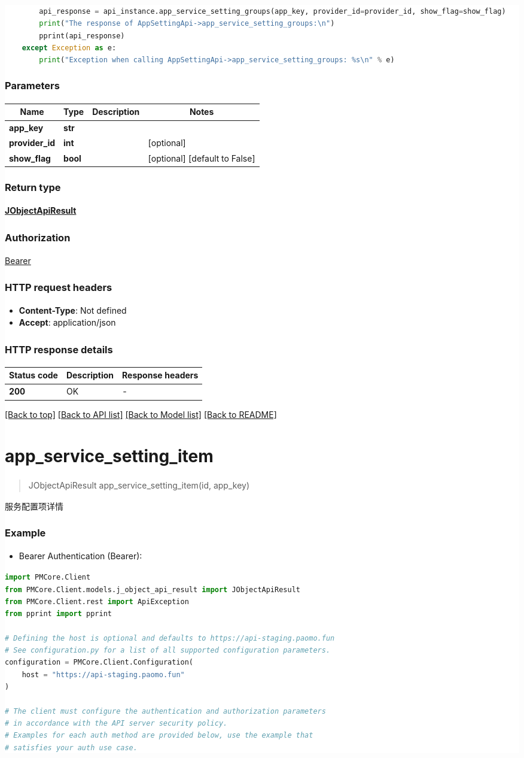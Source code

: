```python
        api_response = api_instance.app_service_setting_groups(app_key, provider_id=provider_id, show_flag=show_flag)
        print("The response of AppSettingApi->app_service_setting_groups:\n")
        pprint(api_response)
    except Exception as e:
        print("Exception when calling AppSettingApi->app_service_setting_groups: %s\n" % e)
```



### Parameters


Name | Type | Description  | Notes
------------- | ------------- | ------------- | -------------
 **app_key** | **str**|  | 
 **provider_id** | **int**|  | [optional] 
 **show_flag** | **bool**|  | [optional] [default to False]

### Return type

[**JObjectApiResult**](JObjectApiResult.md)

### Authorization

[Bearer](../README.md#Bearer)

### HTTP request headers

 - **Content-Type**: Not defined
 - **Accept**: application/json

### HTTP response details

| Status code | Description | Response headers |
|-------------|-------------|------------------|
**200** | OK |  -  |

[[Back to top]](#) [[Back to API list]](../README.md#documentation-for-api-endpoints) [[Back to Model list]](../README.md#documentation-for-models) [[Back to README]](../README.md)

# **app_service_setting_item**
> JObjectApiResult app_service_setting_item(id, app_key)

服务配置项详情

### Example

* Bearer Authentication (Bearer):

```python
import PMCore.Client
from PMCore.Client.models.j_object_api_result import JObjectApiResult
from PMCore.Client.rest import ApiException
from pprint import pprint

# Defining the host is optional and defaults to https://api-staging.paomo.fun
# See configuration.py for a list of all supported configuration parameters.
configuration = PMCore.Client.Configuration(
    host = "https://api-staging.paomo.fun"
)

# The client must configure the authentication and authorization parameters
# in accordance with the API server security policy.
# Examples for each auth method are provided below, use the example that
# satisfies your auth use case.
```